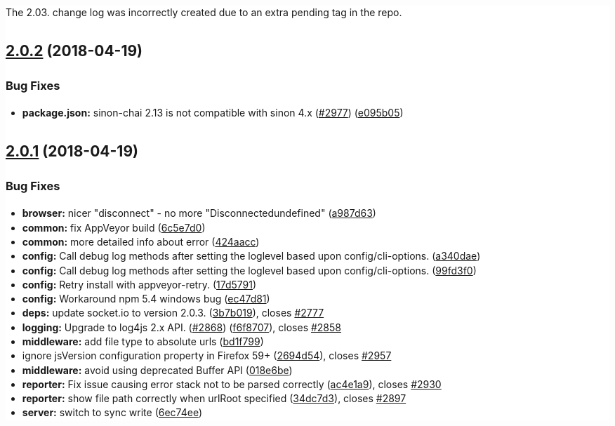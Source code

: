 
The 2.03. change log was incorrectly created due to an extra pending tag in the repo.

<a name="2.0.2"></a>
## [2.0.2](https://github.com/karma-runner/karma/compare/v2.0.1...v2.0.2) (2018-04-19)


### Bug Fixes

* **package.json:** sinon-chai 2.13 is not compatible with sinon 4.x ([#2977](https://github.com/karma-runner/karma/issues/2977)) ([e095b05](https://github.com/karma-runner/karma/commit/e095b05))



<a name="2.0.1"></a>
## [2.0.1](https://github.com/karma-runner/karma/compare/v1.7.1...v2.0.1) (2018-04-19)


### Bug Fixes

* **browser:** nicer "disconnect" - no more "Disconnectedundefined" ([a987d63](https://github.com/karma-runner/karma/commit/a987d63))
* **common:** fix AppVeyor build ([6c5e7d0](https://github.com/karma-runner/karma/commit/6c5e7d0))
* **common:** more detailed info about error ([424aacc](https://github.com/karma-runner/karma/commit/424aacc))
* **config:** Call debug log methods after setting the loglevel based upon config/cli-options. ([a340dae](https://github.com/karma-runner/karma/commit/a340dae))
* **config:** Call debug log methods after setting the loglevel based upon config/cli-options. ([99fd3f0](https://github.com/karma-runner/karma/commit/99fd3f0))
* **config:** Retry install with appveyor-retry.   ([17d5791](https://github.com/karma-runner/karma/commit/17d5791))
* **config:** Workaround npm 5.4 windows bug ([ec47d81](https://github.com/karma-runner/karma/commit/ec47d81))
* **deps:** update socket.io to version 2.0.3. ([3b7b019](https://github.com/karma-runner/karma/commit/3b7b019)), closes [#2777](https://github.com/karma-runner/karma/issues/2777)
* **logging:** Upgrade to log4js 2.x API. ([#2868](https://github.com/karma-runner/karma/issues/2868)) ([f6f8707](https://github.com/karma-runner/karma/commit/f6f8707)), closes [#2858](https://github.com/karma-runner/karma/issues/2858)
* **middleware:** add file type to absolute urls  ([bd1f799](https://github.com/karma-runner/karma/commit/bd1f799))
* ignore jsVersion configuration property in Firefox 59+  ([2694d54](https://github.com/karma-runner/karma/commit/2694d54)), closes [#2957](https://github.com/karma-runner/karma/issues/2957)
* **middleware:** avoid using deprecated Buffer API ([018e6be](https://github.com/karma-runner/karma/commit/018e6be))
* **reporter:** Fix issue causing error stack not to be parsed correctly ([ac4e1a9](https://github.com/karma-runner/karma/commit/ac4e1a9)), closes [#2930](https://github.com/karma-runner/karma/issues/2930)
* **reporter:** show file path correctly when urlRoot specified ([34dc7d3](https://github.com/karma-runner/karma/commit/34dc7d3)), closes [#2897](https://github.com/karma-runner/karma/issues/2897)
* **server:** switch to sync write ([6ec74ee](https://github.com/karma-runner/karma/commit/6ec74ee))
